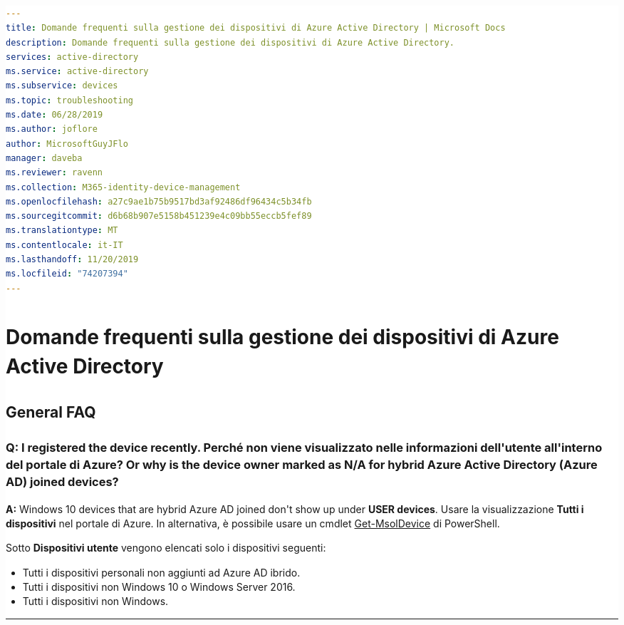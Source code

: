 ```yaml
---
title: Domande frequenti sulla gestione dei dispositivi di Azure Active Directory | Microsoft Docs
description: Domande frequenti sulla gestione dei dispositivi di Azure Active Directory.
services: active-directory
ms.service: active-directory
ms.subservice: devices
ms.topic: troubleshooting
ms.date: 06/28/2019
ms.author: joflore
author: MicrosoftGuyJFlo
manager: daveba
ms.reviewer: ravenn
ms.collection: M365-identity-device-management
ms.openlocfilehash: a27c9ae1b75b9517bd3af92486df96434c5b34fb
ms.sourcegitcommit: d6b68b907e5158b451239e4c09bb55eccb5fef89
ms.translationtype: MT
ms.contentlocale: it-IT
ms.lasthandoff: 11/20/2019
ms.locfileid: "74207394"
---
```

# <a name="azure-active-directory-device-management-faq"></a>Domande frequenti sulla gestione dei dispositivi di Azure Active Directory

## <a name="general-faq"></a>General FAQ

### <a name="q-i-registered-the-device-recently-why-cant-i-see-the-device-under-my-user-info-in-the-azure-portal-or-why-is-the-device-owner-marked-as-na-for-hybrid-azure-active-directory-azure-ad-joined-devices"></a>Q: I registered the device recently. Perché non viene visualizzato nelle informazioni dell'utente all'interno del portale di Azure? Or why is the device owner marked as N/A for hybrid Azure Active Directory (Azure AD) joined devices?

**A:** Windows 10 devices that are hybrid Azure AD joined don't show up under **USER devices**.
Usare la visualizzazione **Tutti i dispositivi** nel portale di Azure. In alternativa, è possibile usare un cmdlet [Get-MsolDevice](https://docs.microsoft.com/powershell/module/msonline/get-msoldevice?view=azureadps-1.0) di PowerShell.

Sotto **Dispositivi utente** vengono elencati solo i dispositivi seguenti:

- Tutti i dispositivi personali non aggiunti ad Azure AD ibrido. 
- Tutti i dispositivi non Windows 10 o Windows Server 2016.
- Tutti i dispositivi non Windows. 

---
